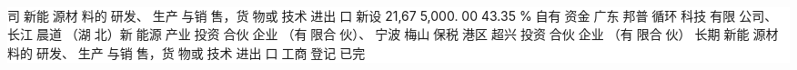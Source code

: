 司
新能
源材
料的
研发、
生产
与销
售，货
物或
技术
进出
口
新设
21,67
5,000.
00
43.35
%
自有
资金
广东
邦普
循环
科技
有限
公司、
长江
晨道
（湖
北）新
能源
产业
投资
合伙
企业
（有
限合
伙）、
宁波
梅山
保税
港区
超兴
投资
合伙
企业
（有
限合
伙）
长期
新能
源材
料的
研发、
生产
与销
售，货
物或
技术
进出
口
工商
登记
已完